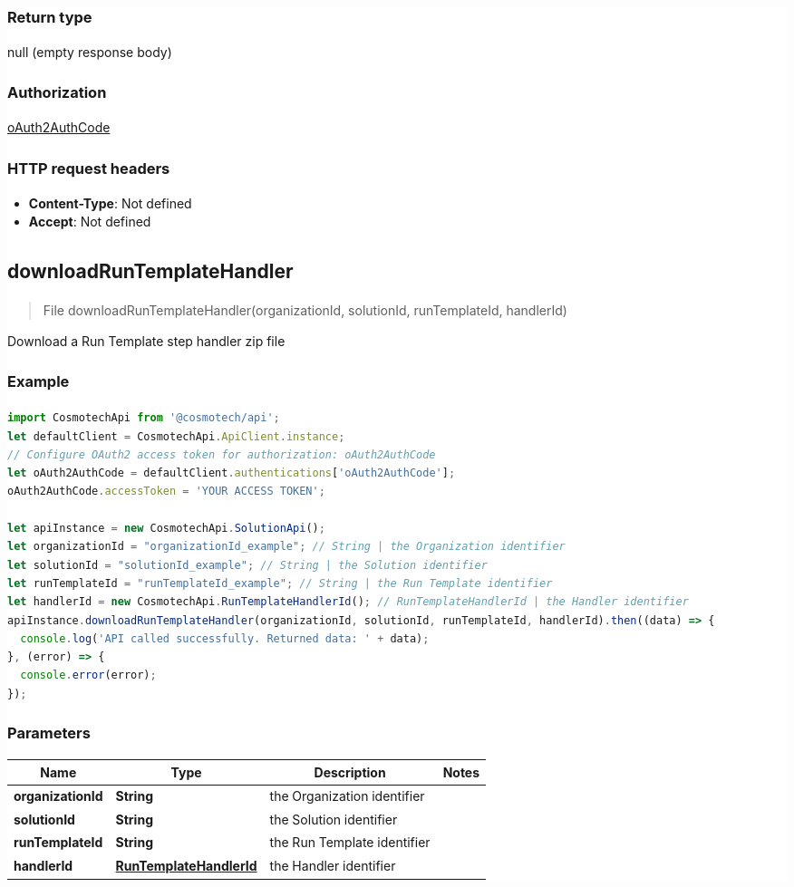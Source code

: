 ### Return type

null (empty response body)

### Authorization

[oAuth2AuthCode](../README.md#oAuth2AuthCode)

### HTTP request headers

- **Content-Type**: Not defined
- **Accept**: Not defined


## downloadRunTemplateHandler

> File downloadRunTemplateHandler(organizationId, solutionId, runTemplateId, handlerId)

Download a Run Template step handler zip file

### Example

```javascript
import CosmotechApi from '@cosmotech/api';
let defaultClient = CosmotechApi.ApiClient.instance;
// Configure OAuth2 access token for authorization: oAuth2AuthCode
let oAuth2AuthCode = defaultClient.authentications['oAuth2AuthCode'];
oAuth2AuthCode.accessToken = 'YOUR ACCESS TOKEN';

let apiInstance = new CosmotechApi.SolutionApi();
let organizationId = "organizationId_example"; // String | the Organization identifier
let solutionId = "solutionId_example"; // String | the Solution identifier
let runTemplateId = "runTemplateId_example"; // String | the Run Template identifier
let handlerId = new CosmotechApi.RunTemplateHandlerId(); // RunTemplateHandlerId | the Handler identifier
apiInstance.downloadRunTemplateHandler(organizationId, solutionId, runTemplateId, handlerId).then((data) => {
  console.log('API called successfully. Returned data: ' + data);
}, (error) => {
  console.error(error);
});

```

### Parameters


Name | Type | Description  | Notes
------------- | ------------- | ------------- | -------------
 **organizationId** | **String**| the Organization identifier | 
 **solutionId** | **String**| the Solution identifier | 
 **runTemplateId** | **String**| the Run Template identifier | 
 **handlerId** | [**RunTemplateHandlerId**](.md)| the Handler identifier | 
